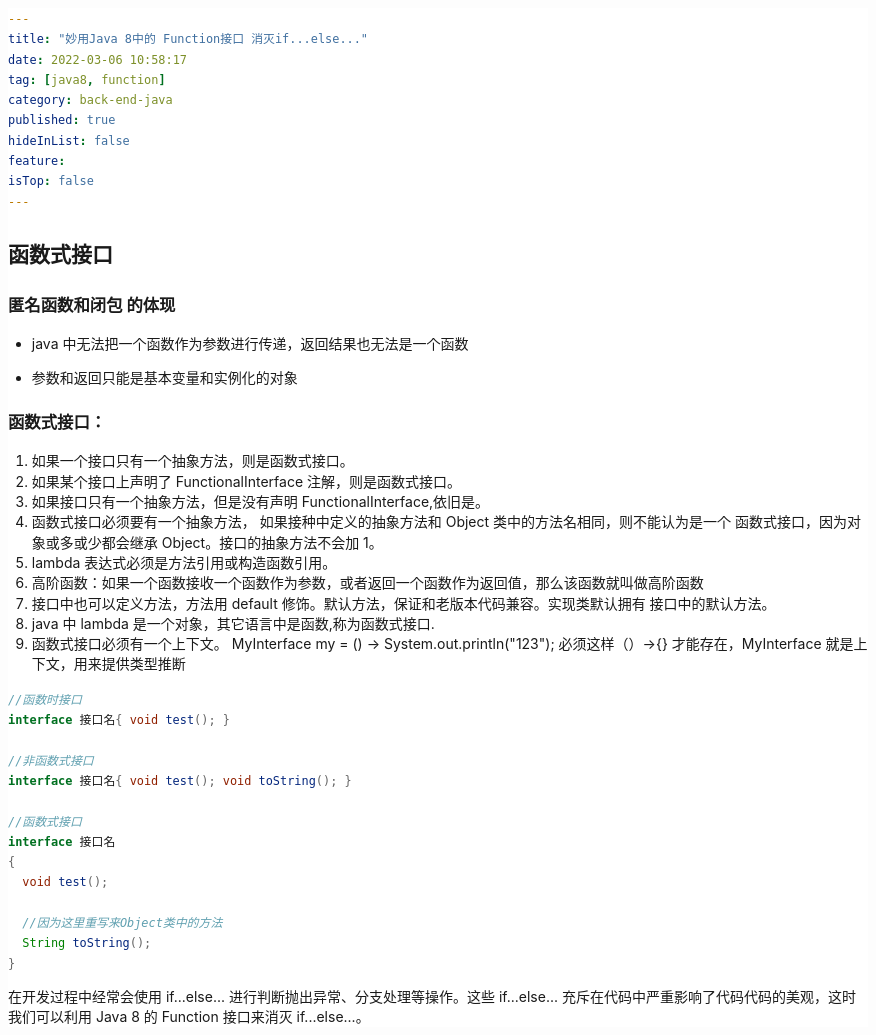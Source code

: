 ```yaml
---
title: "妙用Java 8中的 Function接口 消灭if...else..."
date: 2022-03-06 10:58:17
tag: [java8, function]
category: back-end-java
published: true
hideInList: false
feature:
isTop: false
---
```


## 函数式接口

### 匿名函数和闭包 的体现

- java 中无法把一个函数作为参数进行传递，返回结果也无法是一个函数

- 参数和返回只能是基本变量和实例化的对象

### 函数式接口：

1. 如果一个接口只有一个抽象方法，则是函数式接口。
2. 如果某个接口上声明了 FunctionalInterface 注解，则是函数式接口。
3. 如果接口只有一个抽象方法，但是没有声明 FunctionalInterface,依旧是。
4. 函数式接口必须要有一个抽象方法， 如果接种中定义的抽象方法和 Object 类中的方法名相同，则不能认为是一个 函数式接口，因为对象或多或少都会继承 Object。接口的抽象方法不会加 1。
5. lambda 表达式必须是方法引用或构造函数引用。
6. 高阶函数：如果一个函数接收一个函数作为参数，或者返回一个函数作为返回值，那么该函数就叫做高阶函数
7. 接口中也可以定义方法，方法用 default 修饰。默认方法，保证和老版本代码兼容。实现类默认拥有 接口中的默认方法。
8. java 中 lambda 是一个对象，其它语言中是函数,称为函数式接口.
9. 函数式接口必须有一个上下文。 MyInterface my = () -> System.out.println("123"); 必须这样（）->{} 才能存在，MyInterface 就是上下文，用来提供类型推断

```java
//函数时接口
interface 接口名{ void test(); }

//非函数式接口
interface 接口名{ void test(); void toString(); }

//函数式接口
interface 接口名
{
  void test();

  //因为这里重写来Object类中的方法
  String toString();
}
```

在开发过程中经常会使用 if...else...
进行判断抛出异常、分支处理等操作。这些 if...else...
充斥在代码中严重影响了代码代码的美观，这时我们可以利用 Java 8 的 Function 接口来消灭 if...else...。

